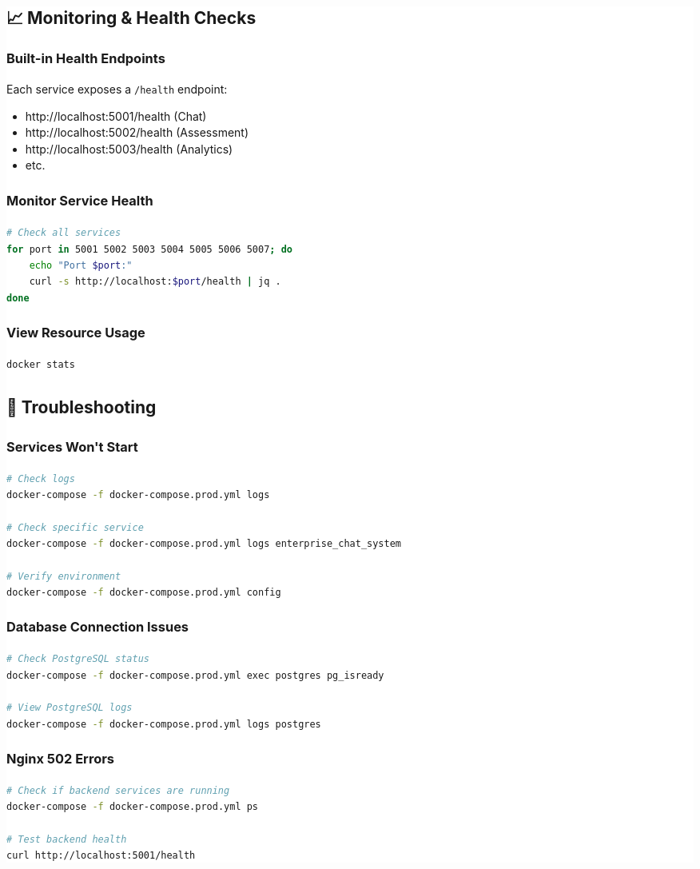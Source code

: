 ## 📈 Monitoring & Health Checks

### Built-in Health Endpoints
Each service exposes a `/health` endpoint:
- http://localhost:5001/health (Chat)
- http://localhost:5002/health (Assessment)
- http://localhost:5003/health (Analytics)
- etc.

### Monitor Service Health
```bash
# Check all services
for port in 5001 5002 5003 5004 5005 5006 5007; do
    echo "Port $port:"
    curl -s http://localhost:$port/health | jq .
done
```

### View Resource Usage
```bash
docker stats
```

## 🐛 Troubleshooting

### Services Won't Start
```bash
# Check logs
docker-compose -f docker-compose.prod.yml logs

# Check specific service
docker-compose -f docker-compose.prod.yml logs enterprise_chat_system

# Verify environment
docker-compose -f docker-compose.prod.yml config
```

### Database Connection Issues
```bash
# Check PostgreSQL status
docker-compose -f docker-compose.prod.yml exec postgres pg_isready

# View PostgreSQL logs
docker-compose -f docker-compose.prod.yml logs postgres
```

### Nginx 502 Errors
```bash
# Check if backend services are running
docker-compose -f docker-compose.prod.yml ps

# Test backend health
curl http://localhost:5001/health
```
